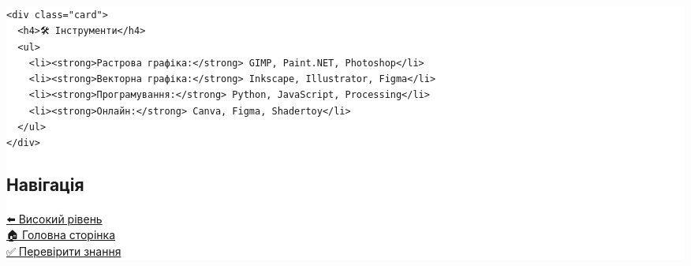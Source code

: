     <div class="card">
      <h4>🛠️ Інструменти</h4>
      <ul>
        <li><strong>Растрова графіка:</strong> GIMP, Paint.NET, Photoshop</li>
        <li><strong>Векторна графіка:</strong> Inkscape, Illustrator, Figma</li>
        <li><strong>Програмування:</strong> Python, JavaScript, Processing</li>
        <li><strong>Онлайн:</strong> Canva, Figma, Shadertoy</li>
      </ul>
    </div>
  </div>
</div>

## Навігація

<div class="content-wrapper">
  <div class="grid grid-3">
    <div class="card">
      <a href="/lab-2/practice/advanced-tasks/" class="btn btn-outline" style="width: 100%;">
        ⬅️ Високий рівень
      </a>
    </div>
    <div class="card">
      <a href="/lab-2/" class="btn btn-primary" style="width: 100%;">
        🏠 Головна сторінка
      </a>
    </div>
    <div class="card">
      <a href="/lab-2/tests/basic-test/" class="btn btn-secondary" style="width: 100%;">
        ✅ Перевірити знання
      </a>
    </div>
  </div>
</div>
